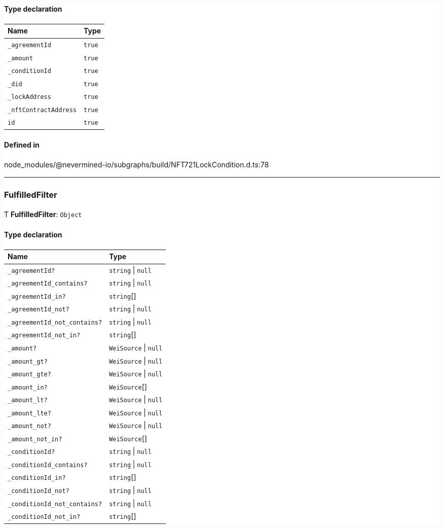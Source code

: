 #### Type declaration

| Name                  | Type   |
| :-------------------- | :----- |
| `_agreementId`        | `true` |
| `_amount`             | `true` |
| `_conditionId`        | `true` |
| `_did`                | `true` |
| `_lockAddress`        | `true` |
| `_nftContractAddress` | `true` |
| `id`                  | `true` |

#### Defined in

node_modules/@nevermined-io/subgraphs/build/NFT721LockCondition.d.ts:78

---

### FulfilledFilter

Ƭ **FulfilledFilter**: `Object`

#### Type declaration

| Name                                | Type                  |
| :---------------------------------- | :-------------------- |
| `_agreementId?`                     | `string` \| `null`    |
| `_agreementId_contains?`            | `string` \| `null`    |
| `_agreementId_in?`                  | `string`[]            |
| `_agreementId_not?`                 | `string` \| `null`    |
| `_agreementId_not_contains?`        | `string` \| `null`    |
| `_agreementId_not_in?`              | `string`[]            |
| `_amount?`                          | `WeiSource` \| `null` |
| `_amount_gt?`                       | `WeiSource` \| `null` |
| `_amount_gte?`                      | `WeiSource` \| `null` |
| `_amount_in?`                       | `WeiSource`[]         |
| `_amount_lt?`                       | `WeiSource` \| `null` |
| `_amount_lte?`                      | `WeiSource` \| `null` |
| `_amount_not?`                      | `WeiSource` \| `null` |
| `_amount_not_in?`                   | `WeiSource`[]         |
| `_conditionId?`                     | `string` \| `null`    |
| `_conditionId_contains?`            | `string` \| `null`    |
| `_conditionId_in?`                  | `string`[]            |
| `_conditionId_not?`                 | `string` \| `null`    |
| `_conditionId_not_contains?`        | `string` \| `null`    |
| `_conditionId_not_in?`              | `string`[]            |